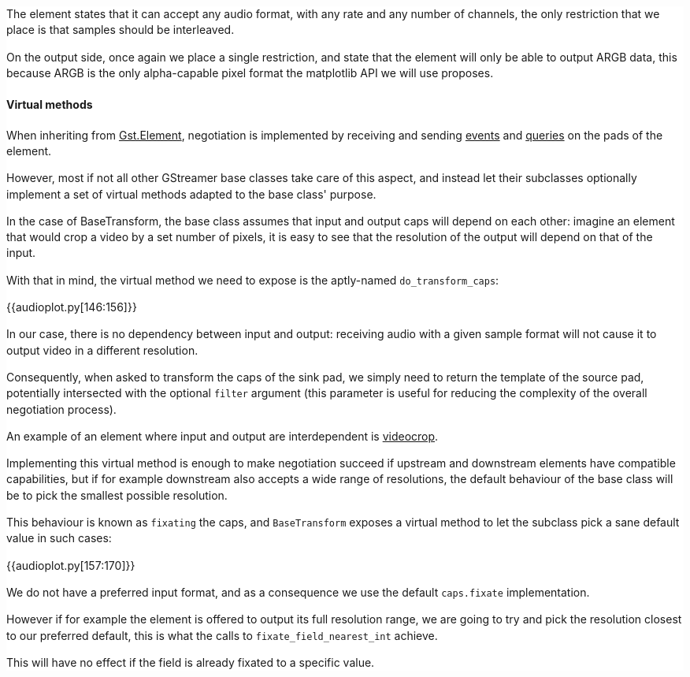 The element states that it can accept any audio format, with any rate and any
number of channels, the only restriction that we place is that samples should
be interleaved.

On the output side, once again we place a single restriction, and state that
the element will only be able to output ARGB data, this because ARGB is the
only alpha-capable pixel format the matplotlib API we will use proposes.

#### Virtual methods

When inheriting from [Gst.Element], negotiation is implemented by receiving
and sending [events] and [queries] on the pads of the element.

However, most if not all other GStreamer base classes take care of this
aspect, and instead let their subclasses optionally implement a set of
virtual methods adapted to the base class' purpose.

In the case of BaseTransform, the base class assumes that input and output
caps will depend on each other: imagine an element that would crop a video
by a set number of pixels, it is easy to see that the resolution of the
output will depend on that of the input.

With that in mind, the virtual method we need to expose is the aptly-named
`do_transform_caps`:

{{audioplot.py[146:156]}}

In our case, there is no dependency between input and output: receiving
audio with a given sample format will not cause it to output video in a
different resolution.

Consequently, when asked to transform the caps of the sink pad, we simply
need to return the template of the source pad, potentially intersected
with the optional `filter` argument (this parameter is useful for reducing
the complexity of the overall negotiation process).

An example of an element where input and output are interdependent
is [videocrop].

Implementing this virtual method is enough to make negotiation succeed
if upstream and downstream elements have compatible capabilities, but
if for example downstream also accepts a wide range of resolutions, the
default behaviour of the base class will be to pick the smallest possible
resolution.

This behaviour is known as `fixating` the caps, and `BaseTransform` exposes
a virtual method to let the subclass pick a sane default value in such cases:

{{audioplot.py[157:170]}}

We do not have a preferred input format, and as a consequence we use the
default `caps.fixate` implementation.

However if for example the element is offered to output its full resolution range,
we are going to try and pick the resolution closest to our preferred default,
this is what the calls to `fixate_field_nearest_int` achieve.

This will have no effect if the field is already fixated to a specific value.


[previous post]: 2018-02-01-Python-Elements.markdown
[GstBase.BaseTransform]: https://lazka.github.io/pgi-docs/GstBase-1.0/classes/BaseTransform.html
[GstAudio.AudioConverter]: https://lazka.github.io/pgi-docs/GstAudio-1.0/classes/AudioConverter.html
[pygobject-git]: https://gitlab.gnome.org/GNOME/pygobject
[gstreamer-git]: https://cgit.freedesktop.org/gstreamer/gstreamer
[caps negotiation]: https://gstreamer.freedesktop.org/documentation/plugin-development/advanced/negotiation.html
[matplotlib]: https://matplotlib.org/
[numpy_ringbuffer]: https://pypi.python.org/pypi/numpy_ringbuffer/0.2.0
[Gst.Element]: https://lazka.github.io/pgi-docs/Gst-1.0/classes/Element.html
[events]: https://lazka.github.io/pgi-docs/Gst-1.0/classes/Event.html
[queries]: https://lazka.github.io/pgi-docs/Gst-1.0/classes/Query.html
[videocrop]: https://github.com/GStreamer/gst-plugins-good/blob/master/gst/videocrop/gstvideocrop.c#L631-L712
[GstAudio.AudioFormatInfo]: https://lazka.github.io/pgi-docs/GstAudio-1.0/classes/AudioFormatInfo.html
[audacity]: https://www.audacityteam.org/
[vispy]: http://vispy.org/
[struct]: https://docs.python.org/3/library/struct.html
